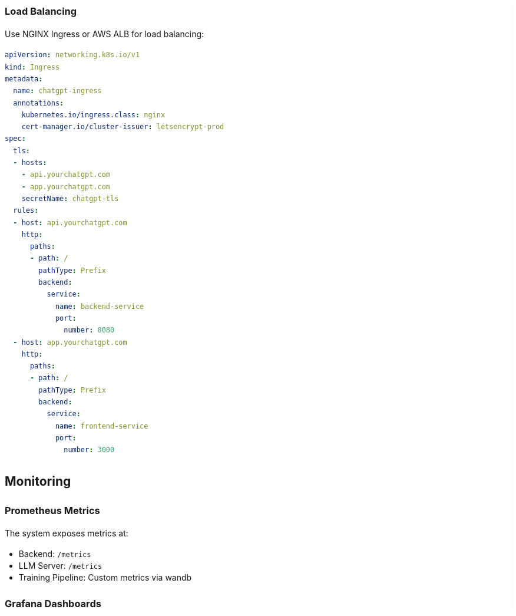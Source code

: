 ### Load Balancing

Use NGINX Ingress or AWS ALB for load balancing:

```yaml
apiVersion: networking.k8s.io/v1
kind: Ingress
metadata:
  name: chatgpt-ingress
  annotations:
    kubernetes.io/ingress.class: nginx
    cert-manager.io/cluster-issuer: letsencrypt-prod
spec:
  tls:
  - hosts:
    - api.yourchatgpt.com
    - app.yourchatgpt.com
    secretName: chatgpt-tls
  rules:
  - host: api.yourchatgpt.com
    http:
      paths:
      - path: /
        pathType: Prefix
        backend:
          service:
            name: backend-service
            port:
              number: 8080
  - host: app.yourchatgpt.com
    http:
      paths:
      - path: /
        pathType: Prefix
        backend:
          service:
            name: frontend-service
            port:
              number: 3000
```

## Monitoring

### Prometheus Metrics

The system exposes metrics at:
- Backend: `/metrics`
- LLM Server: `/metrics`
- Training Pipeline: Custom metrics via wandb

### Grafana Dashboards
